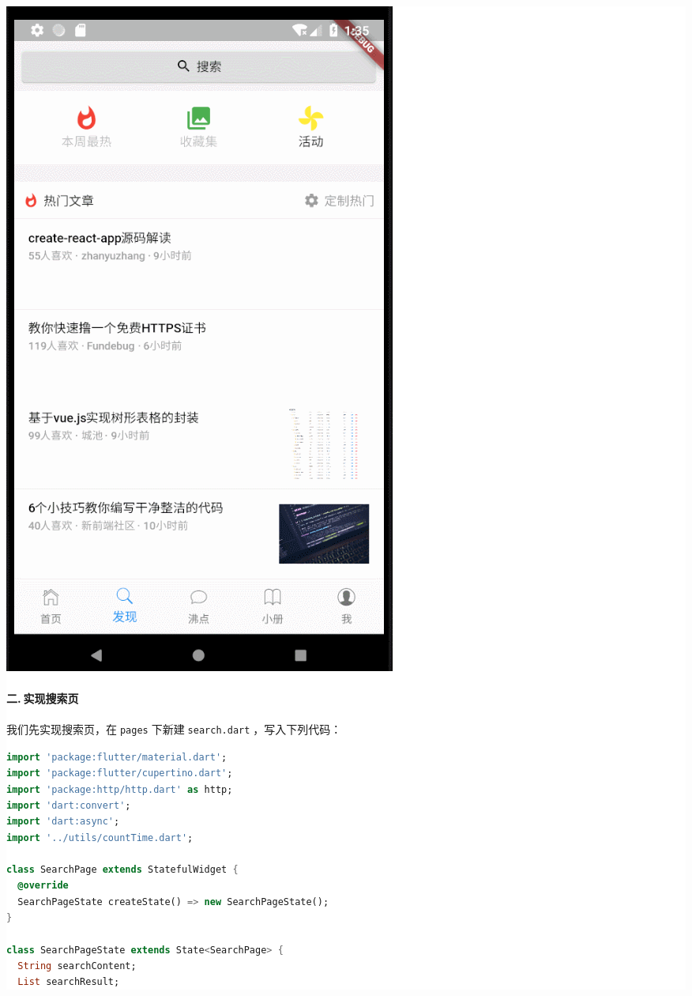 ![](../screenshots/day2/discovery.gif)

#### 二. 实现搜索页

我们先实现搜索页，在 ```pages``` 下新建 ```search.dart``` ，写入下列代码：

```dart
import 'package:flutter/material.dart';
import 'package:flutter/cupertino.dart';
import 'package:http/http.dart' as http;
import 'dart:convert';
import 'dart:async';
import '../utils/countTime.dart';

class SearchPage extends StatefulWidget {
  @override
  SearchPageState createState() => new SearchPageState();
}

class SearchPageState extends State<SearchPage> {
  String searchContent;
  List searchResult;
```